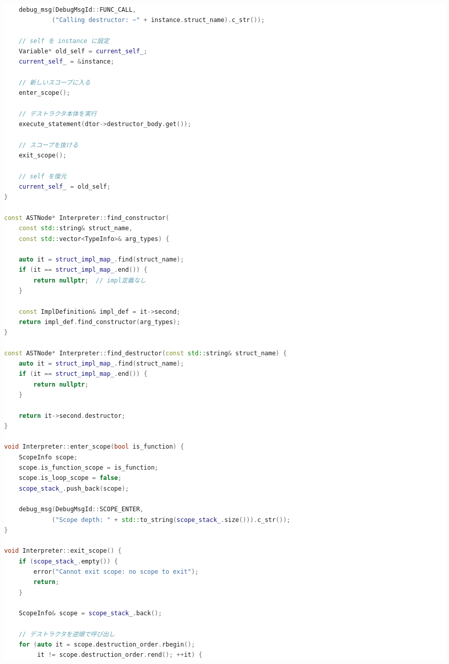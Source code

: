 ```cpp
    debug_msg(DebugMsgId::FUNC_CALL,
             ("Calling destructor: ~" + instance.struct_name).c_str());
    
    // self を instance に設定
    Variable* old_self = current_self_;
    current_self_ = &instance;
    
    // 新しいスコープに入る
    enter_scope();
    
    // デストラクタ本体を実行
    execute_statement(dtor->destructor_body.get());
    
    // スコープを抜ける
    exit_scope();
    
    // self を復元
    current_self_ = old_self;
}

const ASTNode* Interpreter::find_constructor(
    const std::string& struct_name,
    const std::vector<TypeInfo>& arg_types) {
    
    auto it = struct_impl_map_.find(struct_name);
    if (it == struct_impl_map_.end()) {
        return nullptr;  // impl定義なし
    }
    
    const ImplDefinition& impl_def = it->second;
    return impl_def.find_constructor(arg_types);
}

const ASTNode* Interpreter::find_destructor(const std::string& struct_name) {
    auto it = struct_impl_map_.find(struct_name);
    if (it == struct_impl_map_.end()) {
        return nullptr;
    }
    
    return it->second.destructor;
}

void Interpreter::enter_scope(bool is_function) {
    ScopeInfo scope;
    scope.is_function_scope = is_function;
    scope.is_loop_scope = false;
    scope_stack_.push_back(scope);
    
    debug_msg(DebugMsgId::SCOPE_ENTER,
             ("Scope depth: " + std::to_string(scope_stack_.size())).c_str());
}

void Interpreter::exit_scope() {
    if (scope_stack_.empty()) {
        error("Cannot exit scope: no scope to exit");
        return;
    }
    
    ScopeInfo& scope = scope_stack_.back();
    
    // デストラクタを逆順で呼び出し
    for (auto it = scope.destruction_order.rbegin();
         it != scope.destruction_order.rend(); ++it) {
```